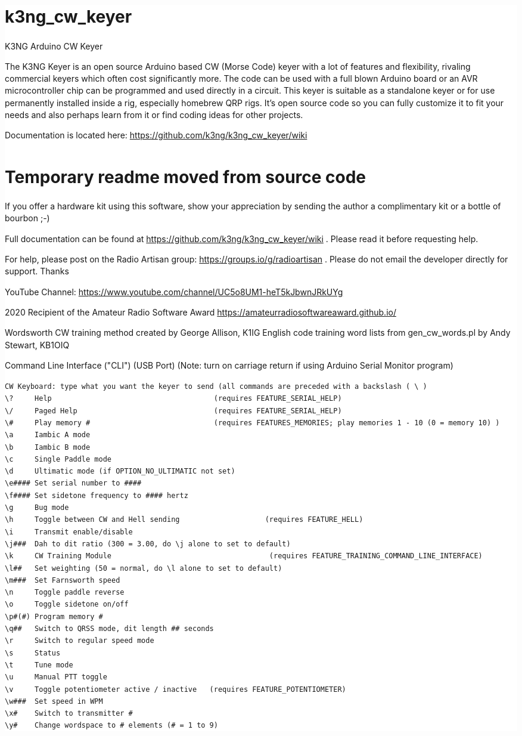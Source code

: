 # k3ng_cw_keyer
K3NG Arduino CW Keyer

The K3NG Keyer is an open source Arduino based CW (Morse Code) keyer with a lot of features and flexibility, rivaling commercial keyers which often cost significantly more. The code can be used with a full blown Arduino board or an AVR microcontroller chip can be programmed and used directly in a circuit. This keyer is suitable as a standalone keyer or for use permanently installed inside a rig, especially homebrew QRP rigs. It’s open source code so you can fully customize it to fit your needs and also perhaps learn from it or find coding ideas for other projects.

Documentation is located here:
https://github.com/k3ng/k3ng_cw_keyer/wiki


# Temporary readme moved from source code

If you offer a hardware kit using this software, show your appreciation by sending the author a complimentary kit or a bottle of bourbon ;-)

Full documentation can be found at https://github.com/k3ng/k3ng_cw_keyer/wiki .  Please read it before requesting help.

For help, please post on the Radio Artisan group: https://groups.io/g/radioartisan .  Please do not email the developer directly for support.  Thanks

YouTube Channel: https://www.youtube.com/channel/UC5o8UM1-heT5kJbwnJRkUYg

2020 Recipient of the Amateur Radio Software Award https://amateurradiosoftwareaward.github.io/

Wordsworth CW training method created by George Allison, K1IG
English code training word lists from gen_cw_words.pl by Andy Stewart, KB1OIQ

 Command Line Interface ("CLI") (USB Port) (Note: turn on carriage return if using Arduino Serial Monitor program)

    CW Keyboard: type what you want the keyer to send (all commands are preceded with a backslash ( \ )
    \?     Help                                      (requires FEATURE_SERIAL_HELP)
    \/     Paged Help                                (requires FEATURE_SERIAL_HELP)
    \#     Play memory #                             (requires FEATURES_MEMORIES; play memories 1 - 10 (0 = memory 10) )
    \a     Iambic A mode
    \b     Iambic B mode
    \c     Single Paddle mode
    \d     Ultimatic mode (if OPTION_NO_ULTIMATIC not set)
    \e#### Set serial number to ####
    \f#### Set sidetone frequency to #### hertz
    \g     Bug mode
    \h     Toggle between CW and Hell sending                    (requires FEATURE_HELL)
    \i     Transmit enable/disable
    \j###  Dah to dit ratio (300 = 3.00, do \j alone to set to default)
    \k     CW Training Module                                     (requires FEATURE_TRAINING_COMMAND_LINE_INTERFACE)
    \l##   Set weighting (50 = normal, do \l alone to set to default)
    \m###  Set Farnsworth speed
    \n     Toggle paddle reverse
    \o     Toggle sidetone on/off
    \p#(#) Program memory #
    \q##   Switch to QRSS mode, dit length ## seconds
    \r     Switch to regular speed mode
    \s     Status
    \t     Tune mode
    \u     Manual PTT toggle
    \v     Toggle potentiometer active / inactive   (requires FEATURE_POTENTIOMETER)
    \w###  Set speed in WPM
    \x#    Switch to transmitter #
    \y#    Change wordspace to # elements (# = 1 to 9)